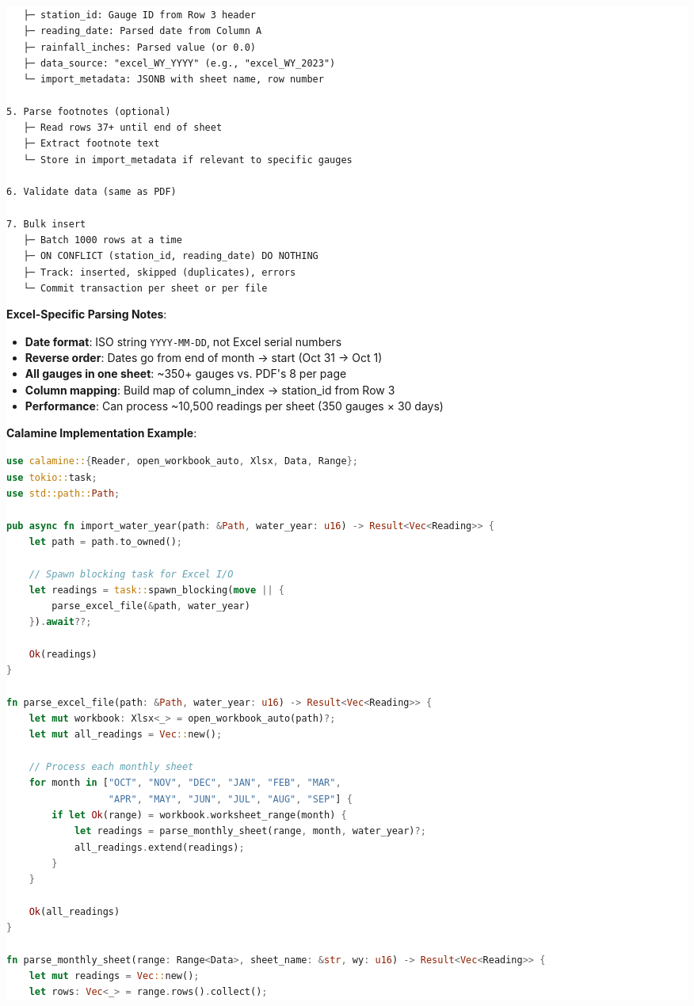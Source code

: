 ```
   ├─ station_id: Gauge ID from Row 3 header
   ├─ reading_date: Parsed date from Column A
   ├─ rainfall_inches: Parsed value (or 0.0)
   ├─ data_source: "excel_WY_YYYY" (e.g., "excel_WY_2023")
   └─ import_metadata: JSONB with sheet name, row number

5. Parse footnotes (optional)
   ├─ Read rows 37+ until end of sheet
   ├─ Extract footnote text
   └─ Store in import_metadata if relevant to specific gauges

6. Validate data (same as PDF)

7. Bulk insert
   ├─ Batch 1000 rows at a time
   ├─ ON CONFLICT (station_id, reading_date) DO NOTHING
   ├─ Track: inserted, skipped (duplicates), errors
   └─ Commit transaction per sheet or per file
```

**Excel-Specific Parsing Notes**:
- **Date format**: ISO string `YYYY-MM-DD`, not Excel serial numbers
- **Reverse order**: Dates go from end of month → start (Oct 31 → Oct 1)
- **All gauges in one sheet**: ~350+ gauges vs. PDF's 8 per page
- **Column mapping**: Build map of column_index → station_id from Row 3
- **Performance**: Can process ~10,500 readings per sheet (350 gauges × 30 days)

**Calamine Implementation Example**:
```rust
use calamine::{Reader, open_workbook_auto, Xlsx, Data, Range};
use tokio::task;
use std::path::Path;

pub async fn import_water_year(path: &Path, water_year: u16) -> Result<Vec<Reading>> {
    let path = path.to_owned();

    // Spawn blocking task for Excel I/O
    let readings = task::spawn_blocking(move || {
        parse_excel_file(&path, water_year)
    }).await??;

    Ok(readings)
}

fn parse_excel_file(path: &Path, water_year: u16) -> Result<Vec<Reading>> {
    let mut workbook: Xlsx<_> = open_workbook_auto(path)?;
    let mut all_readings = Vec::new();

    // Process each monthly sheet
    for month in ["OCT", "NOV", "DEC", "JAN", "FEB", "MAR",
                  "APR", "MAY", "JUN", "JUL", "AUG", "SEP"] {
        if let Ok(range) = workbook.worksheet_range(month) {
            let readings = parse_monthly_sheet(range, month, water_year)?;
            all_readings.extend(readings);
        }
    }

    Ok(all_readings)
}

fn parse_monthly_sheet(range: Range<Data>, sheet_name: &str, wy: u16) -> Result<Vec<Reading>> {
    let mut readings = Vec::new();
    let rows: Vec<_> = range.rows().collect();

```